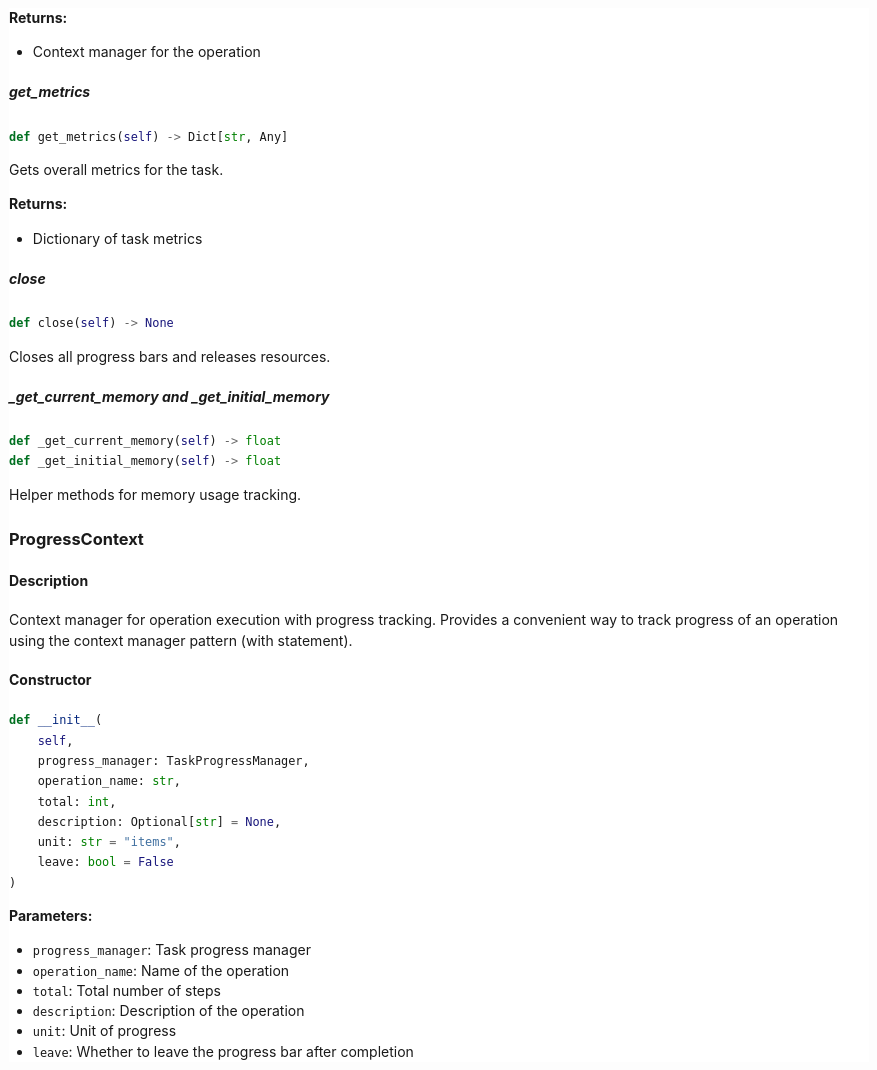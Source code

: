 **Returns:**
- Context manager for the operation

##### get_metrics

```python
def get_metrics(self) -> Dict[str, Any]
```

Gets overall metrics for the task.

**Returns:**
- Dictionary of task metrics

##### close

```python
def close(self) -> None
```

Closes all progress bars and releases resources.

##### _get_current_memory and _get_initial_memory

```python
def _get_current_memory(self) -> float
def _get_initial_memory(self) -> float
```

Helper methods for memory usage tracking.

### ProgressContext

#### Description

Context manager for operation execution with progress tracking. Provides a convenient way to track progress of an operation using the context manager pattern (with statement).

#### Constructor

```python
def __init__(
    self,
    progress_manager: TaskProgressManager,
    operation_name: str,
    total: int,
    description: Optional[str] = None,
    unit: str = "items",
    leave: bool = False
)
```

**Parameters:**
- `progress_manager`: Task progress manager
- `operation_name`: Name of the operation
- `total`: Total number of steps
- `description`: Description of the operation
- `unit`: Unit of progress
- `leave`: Whether to leave the progress bar after completion
